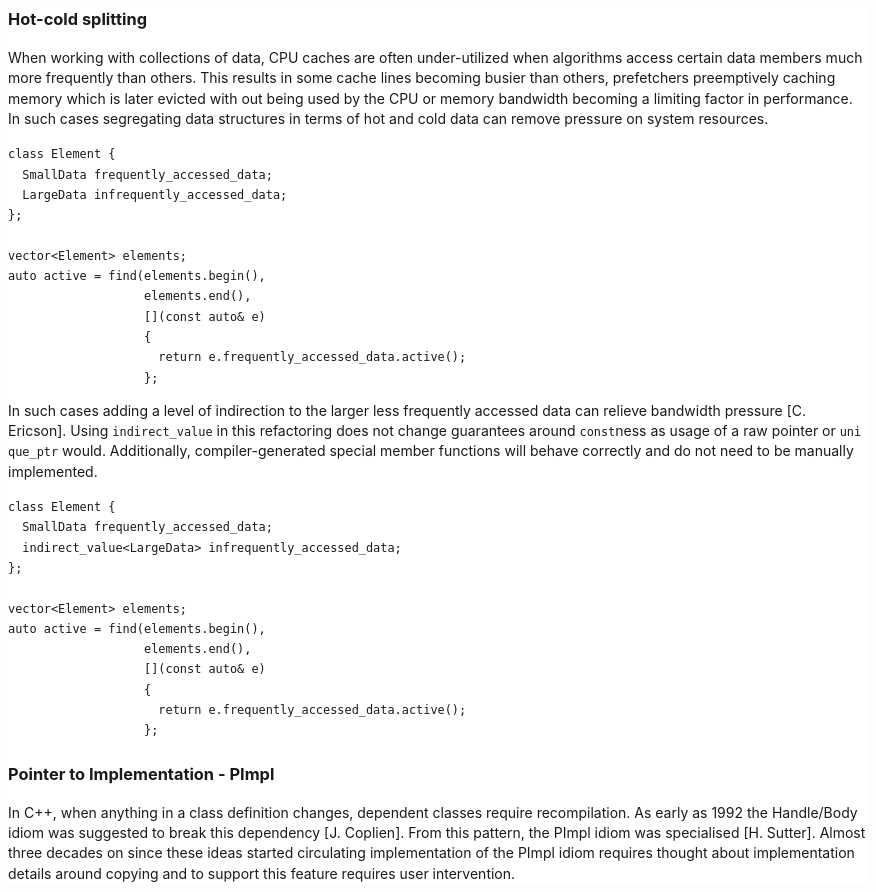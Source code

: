 ### Hot-cold splitting

When working with collections of data, CPU caches are often under-utilized when algorithms access certain data members
much more frequently than others.  This results in some cache lines becoming busier than others, prefetchers
preemptively caching memory which is later evicted with out being used by the CPU or memory bandwidth becoming a
limiting factor in performance.  In such cases segregating data structures in terms of hot and cold data can remove
 pressure on system resources.

```~cpp
class Element {
  SmallData frequently_accessed_data;
  LargeData infrequently_accessed_data;
};

vector<Element> elements;
auto active = find(elements.begin(), 
                   elements.end(), 
                   [](const auto& e) 
                   { 
                     return e.frequently_accessed_data.active();
                   };
```

In such cases adding a level of indirection to the larger less frequently accessed data can relieve bandwidth
 pressure [C. Ericson].  Using `indirect_value` in this refactoring does not change guarantees around `const`ness as
usage of a raw pointer or `unique_ptr` would. Additionally, compiler-generated special member functions will behave correctly
 and do not need to be manually implemented.

```~cpp
class Element {
  SmallData frequently_accessed_data;
  indirect_value<LargeData> infrequently_accessed_data;
};

vector<Element> elements;
auto active = find(elements.begin(), 
                   elements.end(), 
                   [](const auto& e) 
                   { 
                     return e.frequently_accessed_data.active();
                   };
```

### Pointer to Implementation - PImpl

In C++, when anything in a class definition changes, dependent classes require recompilation. As early as 1992 the Handle/Body idiom was suggested to break this dependency [J. Coplien]. From this pattern, the PImpl idiom was specialised [H. Sutter].  Almost three decades on since these ideas started circulating implementation of the PImpl idiom requires thought about implementation details around copying and to support this feature requires user intervention. 

